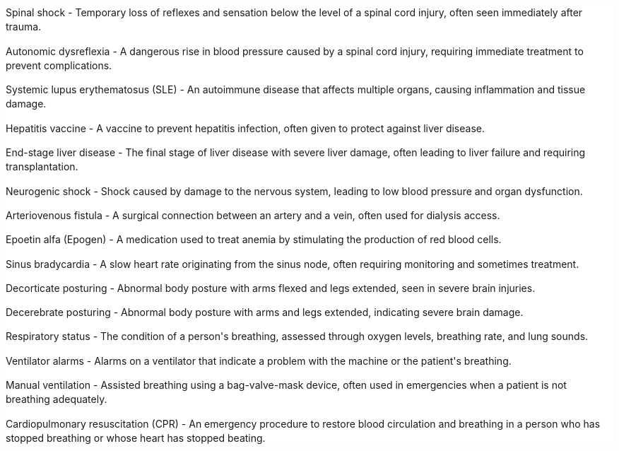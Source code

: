 Spinal shock - Temporary loss of
reflexes and sensation below the level of a spinal cord injury, often seen
immediately after trauma.

Autonomic dysreflexia - A
dangerous rise in blood pressure caused by a spinal cord injury, requiring
immediate treatment to prevent complications.

Systemic lupus erythematosus (SLE) - An
autoimmune disease that affects multiple organs, causing inflammation and
tissue damage.

Hepatitis vaccine - A
vaccine to prevent hepatitis infection, often given to protect against liver
disease.

End-stage liver disease - The
final stage of liver disease with severe liver damage, often leading to liver
failure and requiring transplantation.

Neurogenic shock - Shock
caused by damage to the nervous system, leading to low blood pressure and organ
dysfunction.

Arteriovenous fistula - A
surgical connection between an artery and a vein, often used for dialysis
access.

Epoetin alfa (Epogen) - A
medication used to treat anemia by stimulating the production of red blood
cells.

Sinus bradycardia - A slow
heart rate originating from the sinus node, often requiring monitoring and
sometimes treatment.

Decorticate posturing - Abnormal
body posture with arms flexed and legs extended, seen in severe brain injuries.

Decerebrate posturing - Abnormal
body posture with arms and legs extended, indicating severe brain damage.

Respiratory status - The
condition of a person's breathing, assessed through oxygen levels, breathing
rate, and lung sounds.

Ventilator alarms - Alarms
on a ventilator that indicate a problem with the machine or the patient's
breathing.

Manual ventilation - Assisted
breathing using a bag-valve-mask device, often used in emergencies when a
patient is not breathing adequately.

Cardiopulmonary resuscitation (CPR) - An
emergency procedure to restore blood circulation and breathing in a person who
has stopped breathing or whose heart has stopped beating.
